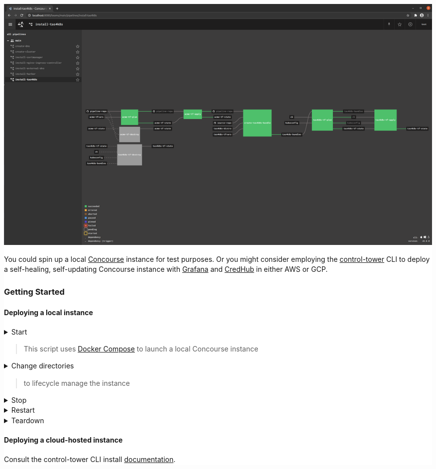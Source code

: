 ![Install TAS4K8s pipeline screenshot](install-tas4k8s.png?raw=true "Install TAS4K8s pipeline screenshot")

You could spin up a local [Concourse](https://concourse-ci.org/install.html) instance for test purposes. Or you might consider employing the [control-tower](https://github.com/EngineerBetter/control-tower) CLI to deploy a self-healing, self-updating Concourse instance with [Grafana](https://grafana.com/) and [CredHub](https://docs.cloudfoundry.org/credhub/) in either AWS or GCP.

### Getting Started

#### Deploying a local instance

<details><summary>Start</summary></details>

> This script uses [Docker Compose](https://docs.docker.com/compose/install/) to launch a local Concourse instance

<details><summary>Change directories</summary></details>

> to lifecycle manage the instance

<details><summary>Stop</summary></details>

<details><summary>Restart</summary></details>

<details><summary>Teardown</summary></details>

#### Deploying a cloud-hosted instance

Consult the control-tower CLI install [documentation](https://github.com/EngineerBetter/control-tower#tldr).
